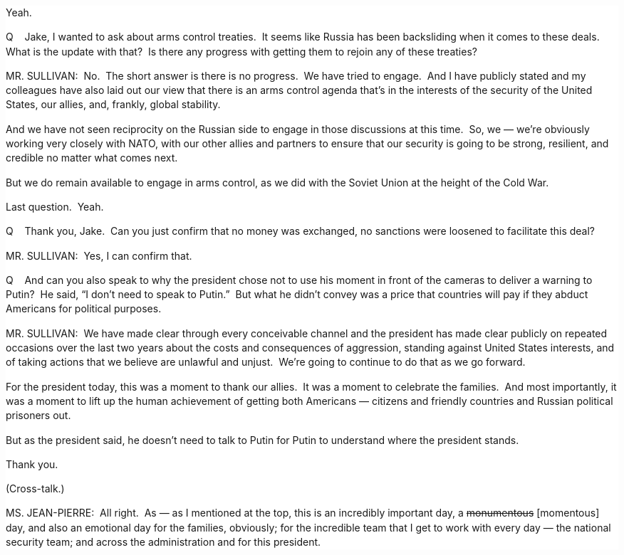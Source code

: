 Yeah.  
  
Q    Jake, I wanted to ask about arms control treaties.  It seems like
Russia has been backsliding when it comes to these deals.  What is the
update with that?  Is there any progress with getting them to rejoin any
of these treaties?  
  
MR. SULLIVAN:  No.  The short answer is there is no progress.  We have
tried to engage.  And I have publicly stated and my colleagues have also
laid out our view that there is an arms control agenda that’s in the
interests of the security of the United States, our allies, and,
frankly, global stability.   
  
And we have not seen reciprocity on the Russian side to engage in those
discussions at this time.  So, we — we’re obviously working very closely
with NATO, with our other allies and partners to ensure that our
security is going to be strong, resilient, and credible no matter what
comes next.   
  
But we do remain available to engage in arms control, as we did with the
Soviet Union at the height of the Cold War.   
  
Last question.  Yeah.   
  
Q    Thank you, Jake.  Can you just confirm that no money was exchanged,
no sanctions were loosened to facilitate this deal?  
  
MR. SULLIVAN:  Yes, I can confirm that.  
  
Q    And can you also speak to why the president chose not to use his
moment in front of the cameras to deliver a warning to Putin?  He said,
“I don’t need to speak to Putin.”  But what he didn’t convey was a price
that countries will pay if they abduct Americans for political
purposes.   
  
MR. SULLIVAN:  We have made clear through every conceivable channel and
the president has made clear publicly on repeated occasions over the
last two years about the costs and consequences of aggression, standing
against United States interests, and of taking actions that we believe
are unlawful and unjust.  We’re going to continue to do that as we go
forward.  
  
For the president today, this was a moment to thank our allies.  It was
a moment to celebrate the families.  And most importantly, it was a
moment to lift up the human achievement of getting both Americans —
citizens and friendly countries and Russian political prisoners out.   
  
But as the president said, he doesn’t need to talk to Putin for Putin to
understand where the president stands.   
  
Thank you.   
  
(Cross-talk.)  
  
MS. JEAN-PIERRE:  All right.  As — as I mentioned at the top, this is an
incredibly important day, a <s>monumentous</s> \[momentous\] day, and
also an emotional day for the families, obviously; for the incredible
team that I get to work with every day — the national security team; and
across the administration and for this president.  
